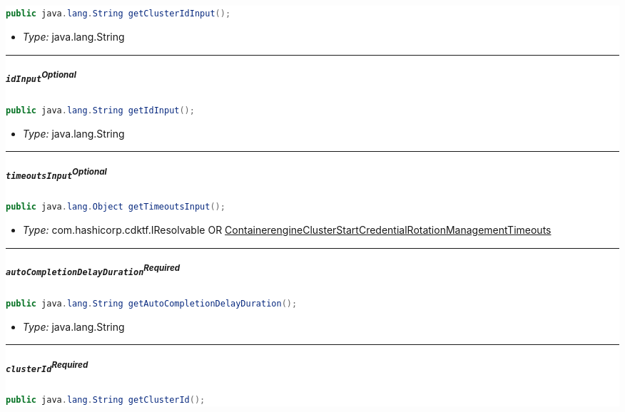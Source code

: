 ```java
public java.lang.String getClusterIdInput();
```

- *Type:* java.lang.String

---

##### `idInput`<sup>Optional</sup> <a name="idInput" id="rhizo-co-terraform-provider-oci.containerengineClusterStartCredentialRotationManagement.ContainerengineClusterStartCredentialRotationManagement.property.idInput"></a>

```java
public java.lang.String getIdInput();
```

- *Type:* java.lang.String

---

##### `timeoutsInput`<sup>Optional</sup> <a name="timeoutsInput" id="rhizo-co-terraform-provider-oci.containerengineClusterStartCredentialRotationManagement.ContainerengineClusterStartCredentialRotationManagement.property.timeoutsInput"></a>

```java
public java.lang.Object getTimeoutsInput();
```

- *Type:* com.hashicorp.cdktf.IResolvable OR <a href="#rhizo-co-terraform-provider-oci.containerengineClusterStartCredentialRotationManagement.ContainerengineClusterStartCredentialRotationManagementTimeouts">ContainerengineClusterStartCredentialRotationManagementTimeouts</a>

---

##### `autoCompletionDelayDuration`<sup>Required</sup> <a name="autoCompletionDelayDuration" id="rhizo-co-terraform-provider-oci.containerengineClusterStartCredentialRotationManagement.ContainerengineClusterStartCredentialRotationManagement.property.autoCompletionDelayDuration"></a>

```java
public java.lang.String getAutoCompletionDelayDuration();
```

- *Type:* java.lang.String

---

##### `clusterId`<sup>Required</sup> <a name="clusterId" id="rhizo-co-terraform-provider-oci.containerengineClusterStartCredentialRotationManagement.ContainerengineClusterStartCredentialRotationManagement.property.clusterId"></a>

```java
public java.lang.String getClusterId();
```
